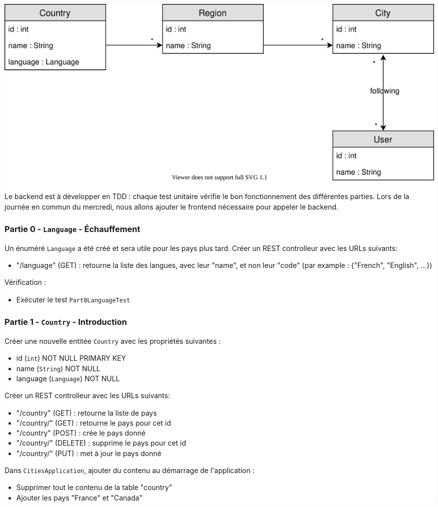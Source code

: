 ![ER diagram](../diagrams/renault-digital-2020-formation-java-23-24-25-mars-2020.svg)

Le backend est à développer en TDD : chaque test unitaire vérifie le bon fonctionnement des différentes parties. Lors de la journée en commun du mercredi, nous allons ajouter le frontend nécessaire pour appeler le backend.

### Partie 0 - `Language` - Échauffement

Un énuméré `Language` a été créé et sera utile pour les pays plus tard. Créer un REST controlleur avec les URLs suivants:

- "/language" (GET) : retourne la liste des langues, avec leur "name", et non leur "code" (par example : {"French", "English", ...})

Vérification :

- Exécuter le test `Part0LanguageTest`

### Partie 1 - `Country` - Introduction

Créer une nouvelle entitée `Country` avec les propriétés suivantes :

- id (`int`) NOT NULL PRIMARY KEY
- name (`String`) NOT NULL
- language (`Language`) NOT NULL

Créer un REST controlleur avec les URLs suivants:

- "/country" (GET) : retourne la liste de pays
- "/country/<id>" (GET) : retourne le pays pour cet id
- "/country" (POST) : crée le pays donné
- "/country/<id>" (DELETE) : supprime le pays pour cet id
- "/country/<id>" (PUT) : met à jour le pays donné

Dans `CitiesApplication`, ajouter du contenu au démarrage de l'application :

- Supprimer tout le contenu de la table "country"
- Ajouter les pays "France" et "Canada"
